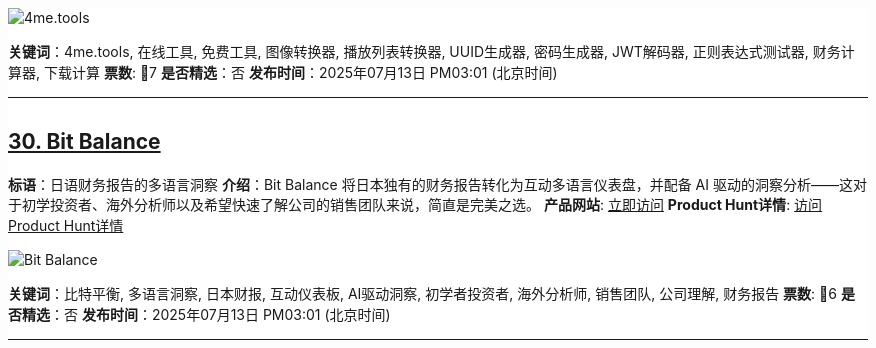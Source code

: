 ![4me.tools]()

**关键词**：4me.tools, 在线工具, 免费工具, 图像转换器, 播放列表转换器, UUID生成器, 密码生成器, JWT解码器, 正则表达式测试器, 财务计算器, 下载计算
**票数**: 🔺7
**是否精选**：否
**发布时间**：2025年07月13日 PM03:01 (北京时间)

---

## [30. Bit Balance](https://www.producthunt.com/products/bit-balance?utm_campaign=producthunt-api&utm_medium=api-v2&utm_source=Application%3A+phdata+%28ID%3A+183397%29)
**标语**：日语财务报告的多语言洞察
**介绍**：Bit Balance 将日本独有的财务报告转化为互动多语言仪表盘，并配备 AI 驱动的洞察分析——这对于初学投资者、海外分析师以及希望快速了解公司的销售团队来说，简直是完美之选。
**产品网站**: [立即访问](https://www.producthunt.com/r/Q4PX4NLXKHTAKA?utm_campaign=producthunt-api&utm_medium=api-v2&utm_source=Application%3A+phdata+%28ID%3A+183397%29)
**Product Hunt详情**: [访问Product Hunt详情](https://www.producthunt.com/products/bit-balance?utm_campaign=producthunt-api&utm_medium=api-v2&utm_source=Application%3A+phdata+%28ID%3A+183397%29)

![Bit Balance]()

**关键词**：比特平衡, 多语言洞察, 日本财报, 互动仪表板, AI驱动洞察, 初学者投资者, 海外分析师, 销售团队, 公司理解, 财务报告
**票数**: 🔺6
**是否精选**：否
**发布时间**：2025年07月13日 PM03:01 (北京时间)

---

